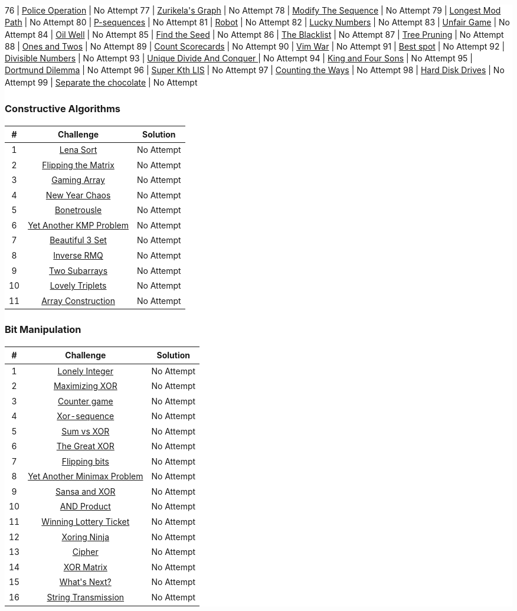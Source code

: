 76 | [Police Operation](https://www.hackerrank.com/challenges/police-operation) | No Attempt
77 | [Zurikela's Graph](https://www.hackerrank.com/challenges/zurikela) | No Attempt
78 | [Modify The Sequence](https://www.hackerrank.com/challenges/modify-the-sequence) | No Attempt
79 | [Longest Mod Path](https://www.hackerrank.com/challenges/longest-mod-path) | No Attempt
80 | [P-sequences](https://www.hackerrank.com/challenges/p-sequences) | No Attempt
81 | [Robot](https://www.hackerrank.com/challenges/robot) | No Attempt
82 | [Lucky Numbers](https://www.hackerrank.com/challenges/lucky-numbers) | No Attempt
83 | [Unfair Game](https://www.hackerrank.com/challenges/unfair-game) | No Attempt
84 | [Oil Well](https://www.hackerrank.com/challenges/oil-well) | No Attempt
85 | [Find the Seed](https://www.hackerrank.com/challenges/find-the-seed) | No Attempt
86 | [The Blacklist](https://www.hackerrank.com/challenges/the-blacklist) | No Attempt
87 | [Tree Pruning](https://www.hackerrank.com/challenges/tree-pruning) | No Attempt
88 | [Ones and Twos](https://www.hackerrank.com/challenges/ones-and-twos) | No Attempt
89 | [Count Scorecards](https://www.hackerrank.com/challenges/count-scorecards) | No Attempt
90 | [Vim War](https://www.hackerrank.com/challenges/vim-war) | No Attempt
91 | [Best spot](https://www.hackerrank.com/challenges/best-spot) | No Attempt
92 | [Divisible Numbers](https://www.hackerrank.com/challenges/divisible-numbers) | No Attempt
93 | [Unique Divide And Conquer       ](https://www.hackerrank.com/challenges/unique-divide-and-conquer) | No Attempt
94 | [King and Four Sons](https://www.hackerrank.com/challenges/happy-king) | No Attempt
95 | [Dortmund Dilemma](https://www.hackerrank.com/challenges/dortmund-dilemma) | No Attempt
96 | [Super Kth LIS](https://www.hackerrank.com/challenges/super-kth-lis) | No Attempt
97 | [Counting the Ways](https://www.hackerrank.com/challenges/count-ways-1) | No Attempt
98 | [Hard Disk Drives](https://www.hackerrank.com/challenges/hard-drive-disks) | No Attempt
99 | [Separate the chocolate](https://www.hackerrank.com/challenges/separate-the-chocolate) | No Attempt

### Constructive Algorithms
\# | Challenge | Solution
:---:|:---:|:---:
1 | [Lena Sort](https://www.hackerrank.com/challenges/lena-sort) | No Attempt
2 | [Flipping the Matrix](https://www.hackerrank.com/challenges/flipping-the-matrix) | No Attempt
3 | [Gaming Array](https://www.hackerrank.com/challenges/an-interesting-game-1) | No Attempt
4 | [New Year Chaos](https://www.hackerrank.com/challenges/new-year-chaos) | No Attempt
5 | [Bonetrousle](https://www.hackerrank.com/challenges/bonetrousle) | No Attempt
6 | [Yet Another KMP Problem](https://www.hackerrank.com/challenges/kmp-problem) | No Attempt
7 | [Beautiful 3 Set](https://www.hackerrank.com/challenges/beautiful-3-set) | No Attempt
8 | [Inverse RMQ](https://www.hackerrank.com/challenges/inverse-rmq) | No Attempt
9 | [Two Subarrays](https://www.hackerrank.com/challenges/two-subarrays) | No Attempt
10 | [Lovely Triplets](https://www.hackerrank.com/challenges/lovely-triplets) | No Attempt
11 | [Array Construction](https://www.hackerrank.com/challenges/array-construction) | No Attempt

### Bit Manipulation
\# | Challenge | Solution
:---:|:---:|:---:
1 | [Lonely Integer](https://www.hackerrank.com/challenges/lonely-integer) | No Attempt
2 | [Maximizing XOR](https://www.hackerrank.com/challenges/maximizing-xor) | No Attempt
3 | [Counter game](https://www.hackerrank.com/challenges/counter-game) | No Attempt
4 | [Xor-sequence](https://www.hackerrank.com/challenges/xor-se) | No Attempt
5 | [Sum vs XOR](https://www.hackerrank.com/challenges/sum-vs-xor) | No Attempt
6 | [The Great XOR](https://www.hackerrank.com/challenges/the-great-xor) | No Attempt
7 | [Flipping bits](https://www.hackerrank.com/challenges/flipping-bits) | No Attempt
8 | [Yet Another Minimax Problem](https://www.hackerrank.com/challenges/yet-another-minimax-problem) | No Attempt
9 | [Sansa and XOR](https://www.hackerrank.com/challenges/sansa-and-xor) | No Attempt
10 | [AND Product](https://www.hackerrank.com/challenges/and-product) | No Attempt
11 | [Winning Lottery Ticket](https://www.hackerrank.com/challenges/winning-lottery-ticket) | No Attempt
12 | [Xoring Ninja](https://www.hackerrank.com/challenges/xoring-ninja) | No Attempt
13 | [Cipher](https://www.hackerrank.com/challenges/cipher) | No Attempt
14 | [XOR Matrix](https://www.hackerrank.com/challenges/xor-matrix) | No Attempt
15 | [What's Next?](https://www.hackerrank.com/challenges/whats-next) | No Attempt
16 | [String Transmission](https://www.hackerrank.com/challenges/string-transmission) | No Attempt